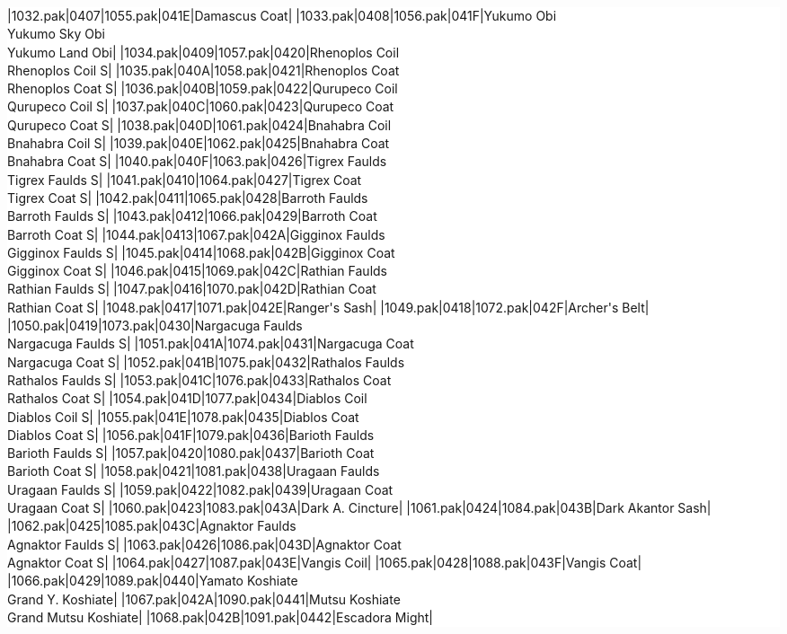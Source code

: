 |1032.pak|0407|1055.pak|041E|Damascus Coat|
|1033.pak|0408|1056.pak|041F|Yukumo Obi<br>Yukumo Sky Obi<br>Yukumo Land Obi|
|1034.pak|0409|1057.pak|0420|Rhenoplos Coil<br>Rhenoplos Coil S|
|1035.pak|040A|1058.pak|0421|Rhenoplos Coat<br>Rhenoplos Coat S|
|1036.pak|040B|1059.pak|0422|Qurupeco Coil<br>Qurupeco Coil S|
|1037.pak|040C|1060.pak|0423|Qurupeco Coat<br>Qurupeco Coat S|
|1038.pak|040D|1061.pak|0424|Bnahabra Coil<br>Bnahabra Coil S|
|1039.pak|040E|1062.pak|0425|Bnahabra Coat<br>Bnahabra Coat S|
|1040.pak|040F|1063.pak|0426|Tigrex Faulds<br>Tigrex Faulds S|
|1041.pak|0410|1064.pak|0427|Tigrex Coat<br>Tigrex Coat S|
|1042.pak|0411|1065.pak|0428|Barroth Faulds<br>Barroth Faulds S|
|1043.pak|0412|1066.pak|0429|Barroth Coat<br>Barroth Coat S|
|1044.pak|0413|1067.pak|042A|Gigginox Faulds<br>Gigginox Faulds S|
|1045.pak|0414|1068.pak|042B|Gigginox Coat<br>Gigginox Coat S|
|1046.pak|0415|1069.pak|042C|Rathian Faulds<br>Rathian Faulds S|
|1047.pak|0416|1070.pak|042D|Rathian Coat<br>Rathian Coat S|
|1048.pak|0417|1071.pak|042E|Ranger's Sash|
|1049.pak|0418|1072.pak|042F|Archer's Belt|
|1050.pak|0419|1073.pak|0430|Nargacuga Faulds<br>Nargacuga Faulds S|
|1051.pak|041A|1074.pak|0431|Nargacuga Coat<br>Nargacuga Coat S|
|1052.pak|041B|1075.pak|0432|Rathalos Faulds<br>Rathalos Faulds S|
|1053.pak|041C|1076.pak|0433|Rathalos Coat<br>Rathalos Coat S|
|1054.pak|041D|1077.pak|0434|Diablos Coil<br>Diablos Coil S|
|1055.pak|041E|1078.pak|0435|Diablos Coat<br>Diablos Coat S|
|1056.pak|041F|1079.pak|0436|Barioth Faulds<br>Barioth Faulds S|
|1057.pak|0420|1080.pak|0437|Barioth Coat<br>Barioth Coat S|
|1058.pak|0421|1081.pak|0438|Uragaan Faulds<br>Uragaan Faulds S|
|1059.pak|0422|1082.pak|0439|Uragaan Coat<br>Uragaan Coat S|
|1060.pak|0423|1083.pak|043A|Dark A. Cincture|
|1061.pak|0424|1084.pak|043B|Dark Akantor Sash|
|1062.pak|0425|1085.pak|043C|Agnaktor Faulds<br>Agnaktor Faulds S|
|1063.pak|0426|1086.pak|043D|Agnaktor Coat<br>Agnaktor Coat S|
|1064.pak|0427|1087.pak|043E|Vangis Coil|
|1065.pak|0428|1088.pak|043F|Vangis Coat|
|1066.pak|0429|1089.pak|0440|Yamato Koshiate<br>Grand Y. Koshiate|
|1067.pak|042A|1090.pak|0441|Mutsu Koshiate<br>Grand Mutsu Koshiate|
|1068.pak|042B|1091.pak|0442|Escadora Might|